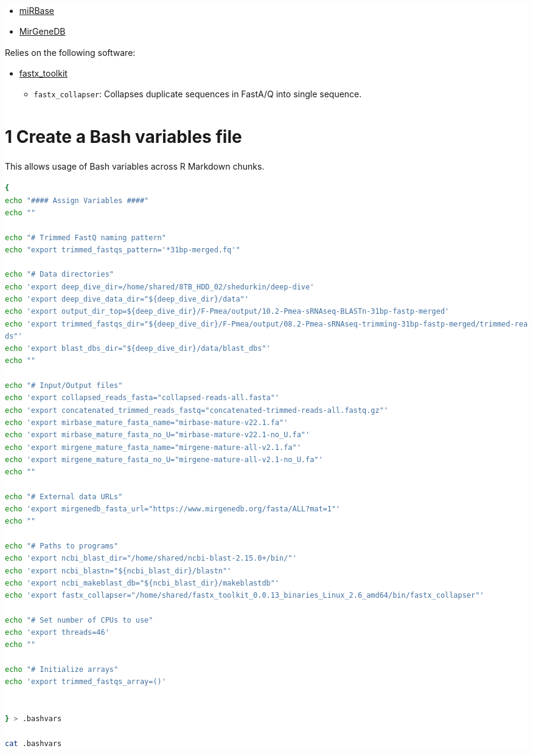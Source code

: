 - [miRBase](https://mirbase.org/download/)

- [MirGeneDB](https://www.mirgenedb.org/download)

Relies on the following software:

- [fastx_toolkit](http://hannonlab.cshl.edu/fastx_toolkit/)

  - `fastx_collapser`: Collapses duplicate sequences in FastA/Q into
    single sequence.

# 1 Create a Bash variables file

This allows usage of Bash variables across R Markdown chunks.

``` bash
{
echo "#### Assign Variables ####"
echo ""

echo "# Trimmed FastQ naming pattern"
echo "export trimmed_fastqs_pattern='*31bp-merged.fq'"

echo "# Data directories"
echo 'export deep_dive_dir=/home/shared/8TB_HDD_02/shedurkin/deep-dive'
echo 'export deep_dive_data_dir="${deep_dive_dir}/data"'
echo 'export output_dir_top=${deep_dive_dir}/F-Pmea/output/10.2-Pmea-sRNAseq-BLASTn-31bp-fastp-merged'
echo 'export trimmed_fastqs_dir="${deep_dive_dir}/F-Pmea/output/08.2-Pmea-sRNAseq-trimming-31bp-fastp-merged/trimmed-reads"'
echo 'export blast_dbs_dir="${deep_dive_dir}/data/blast_dbs"'
echo ""

echo "# Input/Output files"
echo 'export collapsed_reads_fasta="collapsed-reads-all.fasta"'
echo 'export concatenated_trimmed_reads_fastq="concatenated-trimmed-reads-all.fastq.gz"'
echo 'export mirbase_mature_fasta_name="mirbase-mature-v22.1.fa"'
echo 'export mirbase_mature_fasta_no_U="mirbase-mature-v22.1-no_U.fa"'
echo 'export mirgene_mature_fasta_name="mirgene-mature-all-v2.1.fa"'
echo 'export mirgene_mature_fasta_no_U="mirgene-mature-all-v2.1-no_U.fa"'
echo ""

echo "# External data URLs"
echo 'export mirgenedb_fasta_url="https://www.mirgenedb.org/fasta/ALL?mat=1"'
echo ""

echo "# Paths to programs"
echo 'export ncbi_blast_dir="/home/shared/ncbi-blast-2.15.0+/bin/"'
echo 'export ncbi_blastn="${ncbi_blast_dir}/blastn"'
echo 'export ncbi_makeblast_db="${ncbi_blast_dir}/makeblastdb"'
echo 'export fastx_collapser="/home/shared/fastx_toolkit_0.0.13_binaries_Linux_2.6_amd64/bin/fastx_collapser"'

echo "# Set number of CPUs to use"
echo 'export threads=46'
echo ""

echo "# Initialize arrays"
echo 'export trimmed_fastqs_array=()'


} > .bashvars

cat .bashvars
```
